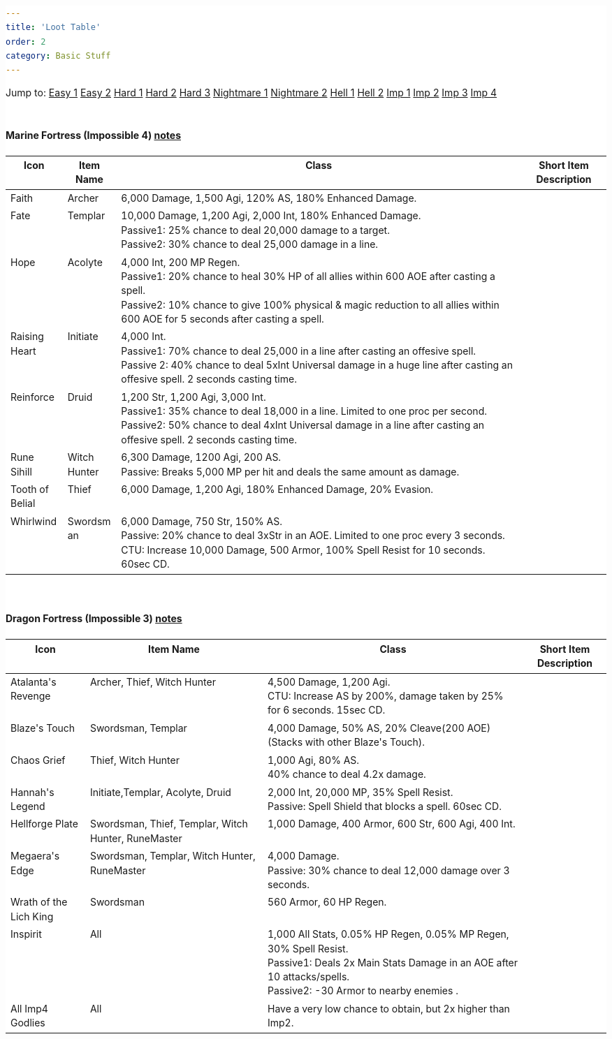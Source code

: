 ```yaml
---
title: 'Loot Table'
order: 2
category: Basic Stuff
---
```

Jump to: [Easy 1](#icy-highland-easy-1) [Easy 2](#forgotten-crypt-easy-2) [Hard 1](#gold-mine-hard-1) [Hard 2](#centaur-mountain-hard-2) [Hard 3](#puzzle-sanctuary-hard-3) [Nightmare 1](#naga-ruins-nightmare-1) [Nightmare 2](#forgotten-sewers-nightmare-2) [Hell 1](#oblivion-hell-1) [Hell 2](#abyssal-labyrinth-hell-2) [Imp 1](#tristam-impossible-1) [Imp 2](#city-of-illusion-impossible-2) [Imp 3](#dragon-fortress-impossible-3-notes) [Imp 4](#marine-fortress-impossible-4-notes) 
<br/><br/>

#### Marine Fortress (Impossible 4) [notes](#imp4)



Icon | Item Name | Class | Short Item Description
---- | --------- | ----- | ----------------------
| Faith | Archer | 6,000 Damage, 1,500 Agi, 120% AS, 180% Enhanced Damage.
| Fate | Templar | 10,000 Damage, 1,200 Agi, 2,000 Int, 180% Enhanced Damage.<br />Passive1: 25% chance to deal 20,000 damage to a target.<br />Passive2: 30% chance to deal 25,000 damage in a line.
| Hope | Acolyte | 4,000 Int, 200 MP Regen.<br />Passive1: 20% chance to heal 30% HP of all allies within 600 AOE after casting a spell.<br />Passive2: 10% chance to give 100% physical & magic reduction to all allies within 600 AOE for 5 seconds after casting a spell.
| Raising Heart | Initiate | 4,000 Int.<br />Passive1: 70% chance to deal 25,000 in a line after casting an offesive spell.<br />Passive 2: 40% chance to deal 5xInt Universal damage in a huge line after casting an offesive spell. 2 seconds casting time.
| Reinforce | Druid | 1,200 Str, 1,200 Agi, 3,000 Int.<br />Passive1: 35% chance to deal 18,000 in a line. Limited to one proc per second.<br />Passive2: 50% chance to deal 4xInt Universal damage in a line after casting an offesive spell. 2 seconds casting time.
| Rune Sihill | Witch Hunter | 6,300 Damage, 1200 Agi, 200 AS.<br />Passive: Breaks 5,000 MP per hit and deals the same amount as damage.
| Tooth of Belial | Thief | 6,000 Damage, 1,200 Agi, 180% Enhanced Damage, 20% Evasion.
| Whirlwind | Swordsman | 6,000 Damage, 750 Str, 150% AS.<br />Passive: 20% chance to deal 3xStr in an AOE. Limited to one proc every 3 seconds.<br />CTU: Increase 10,000 Damage, 500 Armor, 100% Spell Resist for 10 seconds. 60sec CD.

<br/>

#### Dragon Fortress (Impossible 3) [notes](#imp2imp3)

Icon | Item Name | Class | Short Item Description
---- | --------- | ----- | ----------------------
| Atalanta's Revenge | Archer, Thief, Witch Hunter | 4,500 Damage, 1,200 Agi.<br />CTU: Increase AS by 200%, damage taken by 25% for 6 seconds. 15sec CD.
| Blaze's Touch | Swordsman, Templar | 4,000 Damage, 50% AS, 20% Cleave(200 AOE)(Stacks with other Blaze's Touch).
| Chaos Grief | Thief, Witch Hunter | 1,000 Agi, 80% AS.<br />40% chance to deal 4.2x damage.
| Hannah's Legend | Initiate,Templar, Acolyte, Druid | 2,000 Int, 20,000 MP, 35% Spell Resist.<br />Passive: Spell Shield that blocks a spell. 60sec CD.
| Hellforge Plate | Swordsman, Thief, Templar, Witch Hunter, RuneMaster | 1,000 Damage, 400 Armor, 600 Str, 600 Agi, 400 Int.
| Megaera's Edge | Swordsman, Templar, Witch Hunter, RuneMaster | 4,000 Damage.<br />Passive: 30% chance to deal 12,000 damage over 3 seconds.
| Wrath of the Lich King | Swordsman | 560 Armor, 60 HP Regen.
| Inspirit | All | 1,000 All Stats, 0.05% HP Regen, 0.05% MP Regen, 30% Spell Resist.<br />Passive1: Deals 2x Main Stats Damage in an AOE after 10 attacks/spells.<br />Passive2: -30 Armor to nearby enemies .
| All Imp4 Godlies | All | Have a very low chance to obtain, but 2x higher than Imp2.
